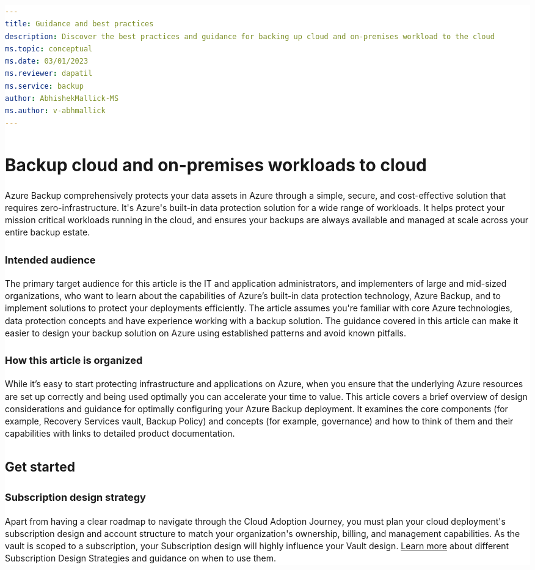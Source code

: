 ```yaml
---
title: Guidance and best practices
description: Discover the best practices and guidance for backing up cloud and on-premises workload to the cloud
ms.topic: conceptual
ms.date: 03/01/2023
ms.reviewer: dapatil
ms.service: backup
author: AbhishekMallick-MS
ms.author: v-abhmallick
---
```


# Backup cloud and on-premises workloads to cloud

Azure Backup comprehensively protects your data assets in Azure through a simple, secure, and cost-effective solution that requires zero-infrastructure. It's Azure's built-in data protection solution for a wide range of workloads. It helps protect your mission critical workloads running in the cloud, and ensures your backups are always available and managed at scale across your entire backup estate.

### Intended audience

The primary target audience for this article is the IT and application administrators, and implementers of large and mid-sized organizations, who want to learn about the capabilities of Azure’s built-in data protection technology, Azure Backup, and to implement solutions to protect your deployments efficiently. The article assumes you're familiar with core Azure technologies, data protection concepts and have experience working with a backup solution. The guidance covered in this article can make it easier to design your backup solution on Azure using established patterns and avoid known pitfalls.

### How this article is organized

While it’s easy to start protecting infrastructure and applications on Azure, when you ensure that the underlying Azure resources are set up correctly and being used optimally you can accelerate your time to value. This article covers a brief overview of design considerations and guidance for optimally configuring your Azure Backup deployment. It examines the core components (for example, Recovery Services vault, Backup Policy) and concepts (for example, governance) and how to think of them and their capabilities with links to detailed product documentation.

## Get started

### Subscription design strategy

Apart from having a clear roadmap to navigate through the Cloud Adoption Journey, you must plan your cloud deployment's subscription design and account structure to match your organization's ownership, billing, and management capabilities. As the vault is scoped to a subscription, your Subscription design will highly influence your Vault design. 
[Learn more](/azure/cloud-adoption-framework/decision-guides/subscriptions/) about different Subscription Design Strategies and guidance on when to use them.
